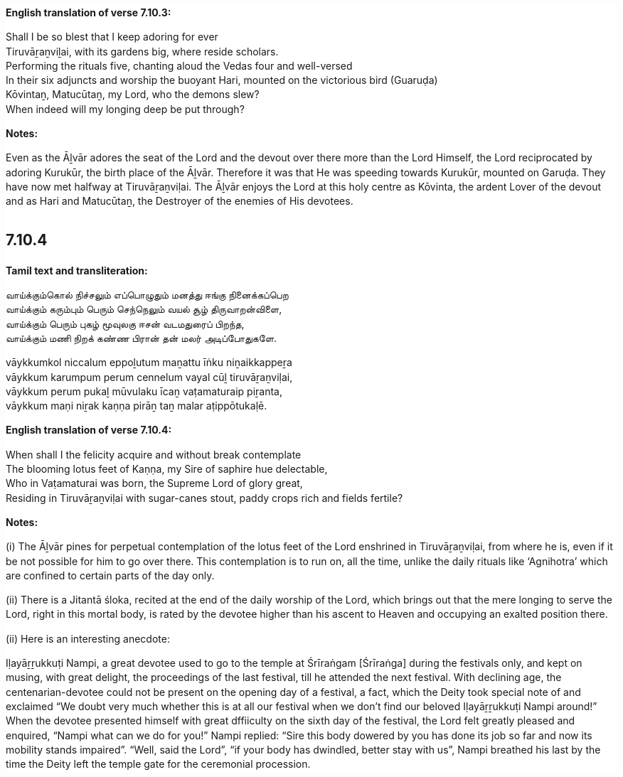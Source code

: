**English translation of verse 7.10.3:**

Shall I be so blest that I keep adoring for ever  
Tiruvāṟaṉviḻai, with its gardens big, where reside scholars.  
Performing the rituals five, chanting aloud the Vedas four and well-versed  
In their six adjuncts and worship the buoyant Hari, mounted on the victorious bird (Guaruḍa)  
Kōvintaṉ, Matucūtaṉ, my Lord, who the demons slew?  
When indeed will my longing deep be put through?

**Notes:**

Even as the Āḻvār adores the seat of the Lord and the devout over there more than the Lord Himself, the Lord reciprocated by adoring Kurukūr, the birth place of the Āḻvār. Therefore it was that He was speeding towards Kurukūr, mounted on Garuḍa. They have now met halfway at Tiruvāṟaṉviḷai. The Āḻvār enjoys the Lord at this holy centre as Kōvinta, the ardent Lover of the devout and as Hari and Matucūtaṉ, the Destroyer of the enemies of His devotees.




## 7.10.4
**Tamil text and transliteration:**

வாய்க்கும்கொல் நிச்சலும் எப்பொழுதும் மனத்து ஈங்கு நினைக்கப்பெற  
வாய்க்கும் கரும்பும் பெரும் செந்நெலும் வயல் சூழ் திருவாறன்விளை,  
வாய்க்கும் பெரும் புகழ் மூவுலகு ஈசன் வடமதுரைப் பிறந்த,  
வாய்க்கும் மணி நிறக் கண்ண பிரான் தன் மலர் அடிப்போதுகளே.

vāykkumkol niccalum eppoḻutum maṉattu īṅku niṉaikkappeṟa  
vāykkum karumpum perum cennelum vayal cūḻ tiruvāṟaṉviḷai,  
vāykkum perum pukaḻ mūvulaku īcaṉ vaṭamaturaip piṟanta,  
vāykkum maṇi niṟak kaṇṇa pirāṉ taṉ malar aṭippōtukaḷē.

**English translation of verse 7.10.4:**

When shall I the felicity acquire and without break contemplate  
The blooming lotus feet of Kaṇṇa, my Sire of saphire hue delectable,  
Who in Vaṭamaturai was born, the Supreme Lord of glory great,  
Residing in Tiruvāṟaṉviḷai with sugar-canes stout, paddy crops rich and fields fertile?

**Notes:**

\(i\) The Āḻvār pines for perpetual contemplation of the lotus feet of the Lord enshrined in Tiruvāṟaṉviḷai, from where he is, even if it be not possible for him to go over there. This contemplation is to run on, all the time, unlike the daily rituals like ‘Agnihotra’ which are confined to certain parts of the day only.

\(ii\) There is a Jitantā śloka, recited at the end of the daily worship of the Lord, which brings out that the mere longing to serve the Lord, right in this mortal body, is rated by the devotee higher than his ascent to Heaven and occupying an exalted position there.

\(ii\) Here is an interesting anecdote:

Iḷayāṟṟukkuṭi Nampi, a great devotee used to go to the temple at Śrīraṅgam [Śrīraṅga] during the festivals only, and kept on musing, with great delight, the proceedings of the last festival, till he attended the next festival. With declining age, the centenarian-devotee could not be present on the opening day of a festival, a fact, which the Deity took special note of and exclaimed “We doubt very much whether this is at all our festival when we don’t find our beloved Iḷayāṟṟukkuṭi Nampi around!” When the devotee presented himself with great dffiiculty on the sixth day of the festival, the Lord felt greatly pleased and enquired, “Nampi what can we do for you!” Nampi replied: “Sire this body dowered by you has done its job so far and now its mobility stands impaired”. “Well, said the Lord”, “if your body has dwindled, better stay with us”, Nampi breathed his last by the time the Deity left the temple gate for the ceremonial procession.
